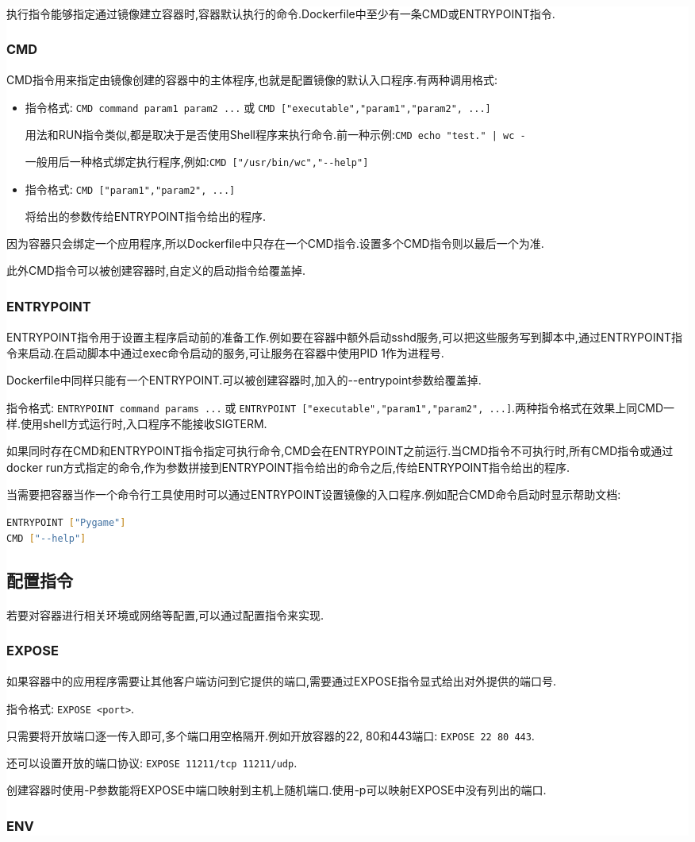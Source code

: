 执行指令能够指定通过镜像建立容器时,容器默认执行的命令.Dockerfile中至少有一条CMD或ENTRYPOINT指令.

### CMD

CMD指令用来指定由镜像创建的容器中的主体程序,也就是配置镜像的默认入口程序.有两种调用格式:

- 指令格式:  `CMD command param1 param2 ...` 或 `CMD ["executable","param1","param2", ...]`

  用法和RUN指令类似,都是取决于是否使用Shell程序来执行命令.前一种示例:`CMD echo "test." | wc -`

  一般用后一种格式绑定执行程序,例如:`CMD ["/usr/bin/wc","--help"]`

- 指令格式:  `CMD ["param1","param2", ...]`

  将给出的参数传给ENTRYPOINT指令给出的程序.

因为容器只会绑定一个应用程序,所以Dockerfile中只存在一个CMD指令.设置多个CMD指令则以最后一个为准.

此外CMD指令可以被创建容器时,自定义的启动指令给覆盖掉.

### ENTRYPOINT

ENTRYPOINT指令用于设置主程序启动前的准备工作.例如要在容器中额外启动sshd服务,可以把这些服务写到脚本中,通过ENTRYPOINT指令来启动.在启动脚本中通过exec命令启动的服务,可让服务在容器中使用PID 1作为进程号.

Dockerfile中同样只能有一个ENTRYPOINT.可以被创建容器时,加入的--entrypoint参数给覆盖掉.

指令格式: `ENTRYPOINT command params ...` 或 `ENTRYPOINT ["executable","param1","param2", ...]`.两种指令格式在效果上同CMD一样.使用shell方式运行时,入口程序不能接收SIGTERM.

如果同时存在CMD和ENTRYPOINT指令指定可执行命令,CMD会在ENTRYPOINT之前运行.当CMD指令不可执行时,所有CMD指令或通过docker run方式指定的命令,作为参数拼接到ENTRYPOINT指令给出的命令之后,传给ENTRYPOINT指令给出的程序.

当需要把容器当作一个命令行工具使用时可以通过ENTRYPOINT设置镜像的入口程序.例如配合CMD命令启动时显示帮助文档:

```sh
ENTRYPOINT ["Pygame"]
CMD ["--help"]
```



## 配置指令

若要对容器进行相关环境或网络等配置,可以通过配置指令来实现.

### EXPOSE

如果容器中的应用程序需要让其他客户端访问到它提供的端口,需要通过EXPOSE指令显式给出对外提供的端口号.

指令格式: `EXPOSE <port>`.

只需要将开放端口逐一传入即可,多个端口用空格隔开.例如开放容器的22, 80和443端口: `EXPOSE 22 80 443`.

还可以设置开放的端口协议: `EXPOSE 11211/tcp 11211/udp`.

创建容器时使用-P参数能将EXPOSE中端口映射到主机上随机端口.使用-p可以映射EXPOSE中没有列出的端口.

### ENV

